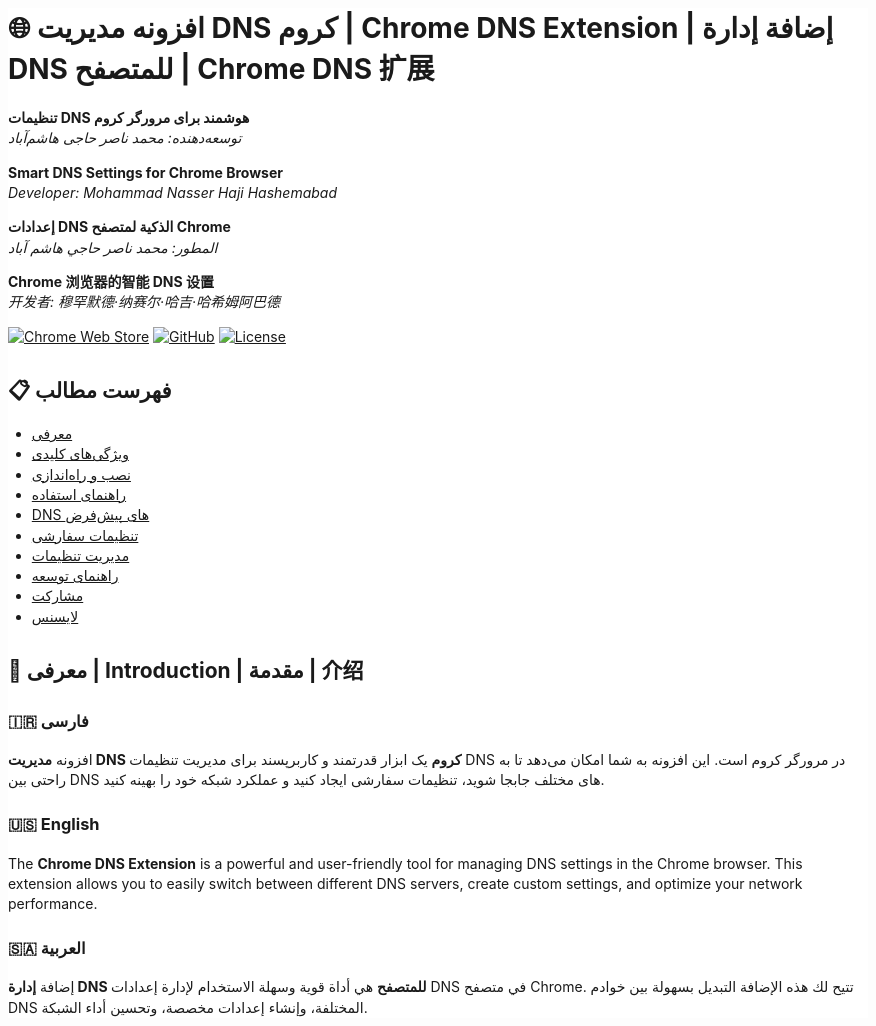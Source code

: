 # 🌐 افزونه مدیریت DNS کروم | Chrome DNS Extension | إضافة إدارة DNS للمتصفح | Chrome DNS 扩展

**تنظیمات DNS هوشمند برای مرورگر کروم**  
*توسعه‌دهنده: محمد ناصر حاجی هاشم‌آباد*

**Smart DNS Settings for Chrome Browser**  
*Developer: Mohammad Nasser Haji Hashemabad*

**إعدادات DNS الذكية لمتصفح Chrome**  
*المطور: محمد ناصر حاجي هاشم آباد*

**Chrome 浏览器的智能 DNS 设置**  
*开发者: 穆罕默德·纳赛尔·哈吉·哈希姆阿巴德*

[![Chrome Web Store](https://img.shields.io/badge/Chrome%20Web%20Store-Install-blue?style=for-the-badge&logo=google-chrome)](https://chrome.google.com/webstore/detail/opoejijmagmdeeobilcpjnllpmoklnlk)
[![GitHub](https://img.shields.io/badge/GitHub-Repository-black?style=for-the-badge&logo=github)](https://github.com/nasserhaji/chrome-dns-extension)
[![License](https://img.shields.io/badge/License-Custom%20BY--NC-red?style=for-the-badge)](LICENSE)

## 📋 فهرست مطالب

- [معرفی](#معرفی)
- [ویژگی‌های کلیدی](#ویژگی‌های-کلیدی)
- [نصب و راه‌اندازی](#نصب-و-راه‌اندازی)
- [راهنمای استفاده](#راهنمای-استفاده)
- [DNS های پیش‌فرض](#dns-های-پیش‌فرض)
- [تنظیمات سفارشی](#تنظیمات-سفارشی)
- [مدیریت تنظیمات](#مدیریت-تنظیمات)
- [راهنمای توسعه](#راهنمای-توسعه)
- [مشارکت](#مشارکت)
- [لایسنس](#لایسنس)

## 🚀 معرفی | Introduction | مقدمة | 介绍

### 🇮🇷 فارسی
افزونه **مدیریت DNS کروم** یک ابزار قدرتمند و کاربرپسند برای مدیریت تنظیمات DNS در مرورگر کروم است. این افزونه به شما امکان می‌دهد تا به راحتی بین DNS های مختلف جابجا شوید، تنظیمات سفارشی ایجاد کنید و عملکرد شبکه خود را بهینه کنید.

### 🇺🇸 English
The **Chrome DNS Extension** is a powerful and user-friendly tool for managing DNS settings in the Chrome browser. This extension allows you to easily switch between different DNS servers, create custom settings, and optimize your network performance.

### 🇸🇦 العربية
إضافة **إدارة DNS للمتصفح** هي أداة قوية وسهلة الاستخدام لإدارة إعدادات DNS في متصفح Chrome. تتيح لك هذه الإضافة التبديل بسهولة بين خوادم DNS المختلفة، وإنشاء إعدادات مخصصة، وتحسين أداء الشبكة.

